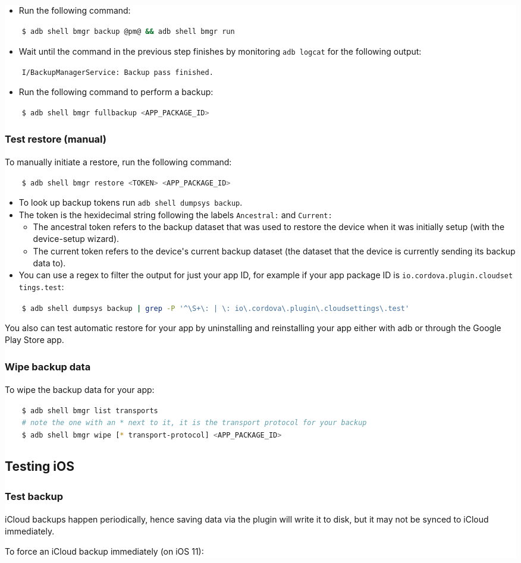 * Run the following command:
```bash
    $ adb shell bmgr backup @pm@ && adb shell bmgr run
```

* Wait until the command in the previous step finishes by monitoring `adb logcat` for the following output:
```
    I/BackupManagerService: Backup pass finished.
```

* Run the following command to perform a backup:
```bash
    $ adb shell bmgr fullbackup <APP_PACKAGE_ID>
```

### Test restore (manual)

To manually initiate a restore, run the following command:
```bash
    $ adb shell bmgr restore <TOKEN> <APP_PACKAGE_ID>
```

* To look up backup tokens run `adb shell dumpsys backup`.
* The token is the hexidecimal string following the labels `Ancestral:` and `Current:`
    * The ancestral token refers to the backup dataset that was used to restore the device when it was initially setup (with the device-setup wizard).
    * The current token refers to the device's current backup dataset (the dataset that the device is currently sending its backup data to).
* You can use a regex to filter the output for just your app ID, for example if your app package ID is `io.cordova.plugin.cloudsettings.test`:
```bash
    $ adb shell dumpsys backup | grep -P '^\S+\: | \: io\.cordova\.plugin\.cloudsettings\.test'
```

You also can test automatic restore for your app by uninstalling and reinstalling your app either with adb or through the Google Play Store app.

### Wipe backup data
To wipe the backup data for your app:

```bash
    $ adb shell bmgr list transports
    # note the one with an * next to it, it is the transport protocol for your backup
    $ adb shell bmgr wipe [* transport-protocol] <APP_PACKAGE_ID>
```

## Testing iOS

### Test backup

iCloud backups happen periodically, hence saving data via the plugin will write it to disk, but it may not be synced to iCloud immediately.

To force an iCloud backup immediately (on iOS 11):
